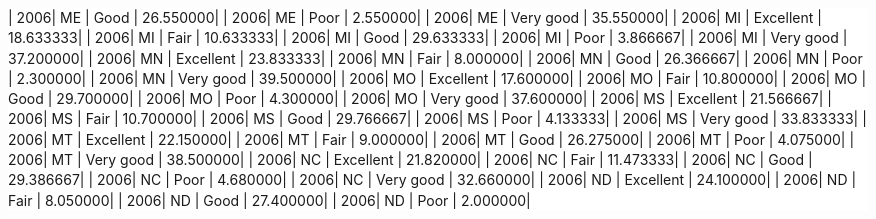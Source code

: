 |  2006| ME           | Good      |  26.550000|
|  2006| ME           | Poor      |   2.550000|
|  2006| ME           | Very good |  35.550000|
|  2006| MI           | Excellent |  18.633333|
|  2006| MI           | Fair      |  10.633333|
|  2006| MI           | Good      |  29.633333|
|  2006| MI           | Poor      |   3.866667|
|  2006| MI           | Very good |  37.200000|
|  2006| MN           | Excellent |  23.833333|
|  2006| MN           | Fair      |   8.000000|
|  2006| MN           | Good      |  26.366667|
|  2006| MN           | Poor      |   2.300000|
|  2006| MN           | Very good |  39.500000|
|  2006| MO           | Excellent |  17.600000|
|  2006| MO           | Fair      |  10.800000|
|  2006| MO           | Good      |  29.700000|
|  2006| MO           | Poor      |   4.300000|
|  2006| MO           | Very good |  37.600000|
|  2006| MS           | Excellent |  21.566667|
|  2006| MS           | Fair      |  10.700000|
|  2006| MS           | Good      |  29.766667|
|  2006| MS           | Poor      |   4.133333|
|  2006| MS           | Very good |  33.833333|
|  2006| MT           | Excellent |  22.150000|
|  2006| MT           | Fair      |   9.000000|
|  2006| MT           | Good      |  26.275000|
|  2006| MT           | Poor      |   4.075000|
|  2006| MT           | Very good |  38.500000|
|  2006| NC           | Excellent |  21.820000|
|  2006| NC           | Fair      |  11.473333|
|  2006| NC           | Good      |  29.386667|
|  2006| NC           | Poor      |   4.680000|
|  2006| NC           | Very good |  32.660000|
|  2006| ND           | Excellent |  24.100000|
|  2006| ND           | Fair      |   8.050000|
|  2006| ND           | Good      |  27.400000|
|  2006| ND           | Poor      |   2.000000|
